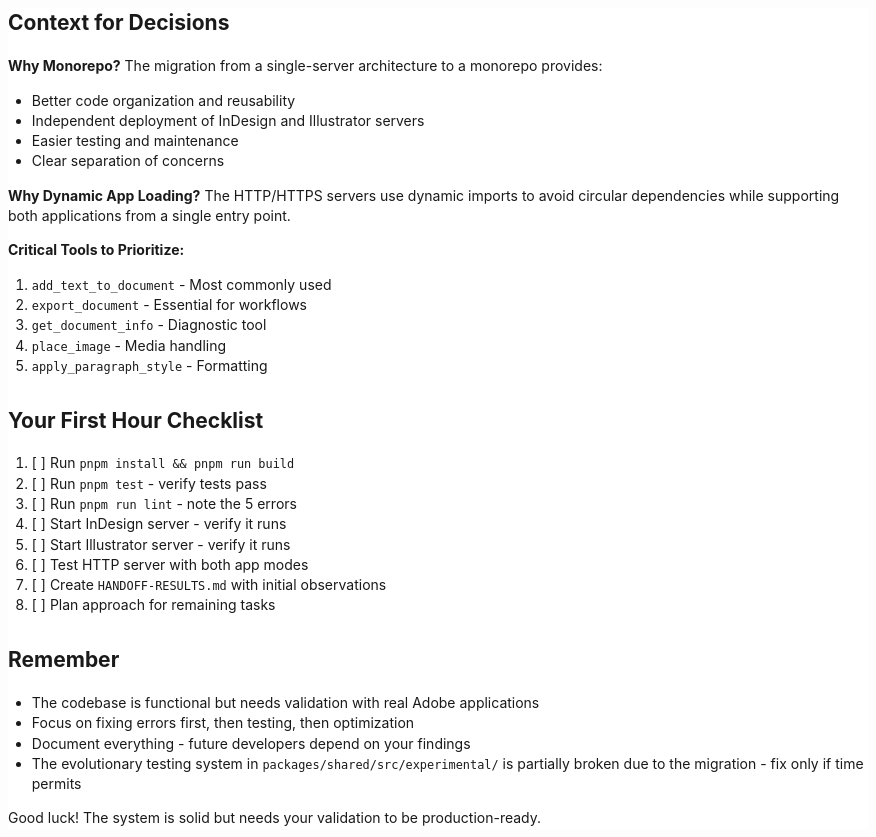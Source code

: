 ## Context for Decisions

**Why Monorepo?**
The migration from a single-server architecture to a monorepo provides:
- Better code organization and reusability
- Independent deployment of InDesign and Illustrator servers
- Easier testing and maintenance
- Clear separation of concerns

**Why Dynamic App Loading?**
The HTTP/HTTPS servers use dynamic imports to avoid circular dependencies while supporting both applications from a single entry point.

**Critical Tools to Prioritize:**
1. `add_text_to_document` - Most commonly used
2. `export_document` - Essential for workflows
3. `get_document_info` - Diagnostic tool
4. `place_image` - Media handling
5. `apply_paragraph_style` - Formatting

## Your First Hour Checklist

1. [ ] Run `pnpm install && pnpm run build`
2. [ ] Run `pnpm test` - verify tests pass
3. [ ] Run `pnpm run lint` - note the 5 errors
4. [ ] Start InDesign server - verify it runs
5. [ ] Start Illustrator server - verify it runs
6. [ ] Test HTTP server with both app modes
7. [ ] Create `HANDOFF-RESULTS.md` with initial observations
8. [ ] Plan approach for remaining tasks

## Remember

- The codebase is functional but needs validation with real Adobe applications
- Focus on fixing errors first, then testing, then optimization
- Document everything - future developers depend on your findings
- The evolutionary testing system in `packages/shared/src/experimental/` is partially broken due to the migration - fix only if time permits

Good luck! The system is solid but needs your validation to be production-ready.